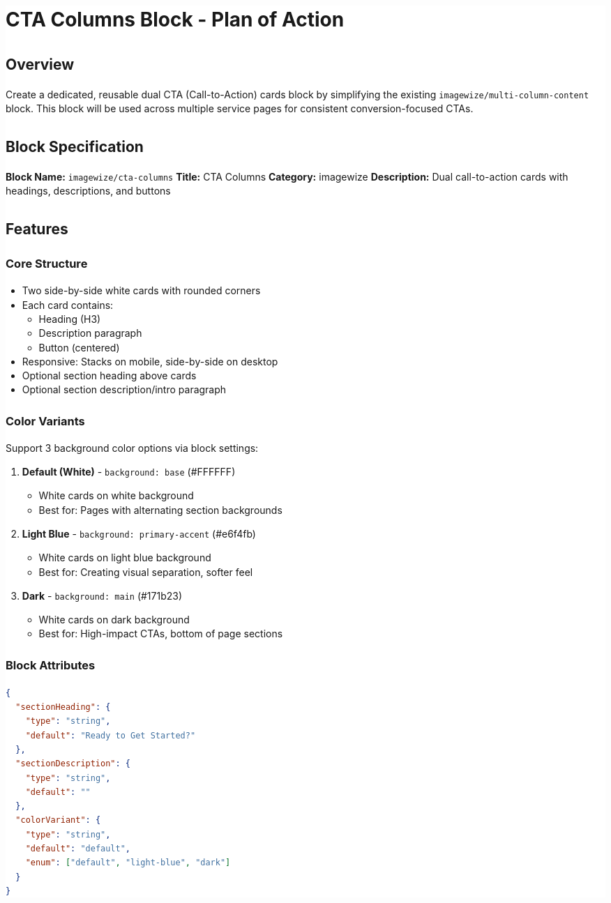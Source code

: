 # CTA Columns Block - Plan of Action

## Overview

Create a dedicated, reusable dual CTA (Call-to-Action) cards block by simplifying the existing `imagewize/multi-column-content` block. This block will be used across multiple service pages for consistent conversion-focused CTAs.

## Block Specification

**Block Name:** `imagewize/cta-columns`
**Title:** CTA Columns
**Category:** imagewize
**Description:** Dual call-to-action cards with headings, descriptions, and buttons

## Features

### Core Structure
- Two side-by-side white cards with rounded corners
- Each card contains:
  - Heading (H3)
  - Description paragraph
  - Button (centered)
- Responsive: Stacks on mobile, side-by-side on desktop
- Optional section heading above cards
- Optional section description/intro paragraph

### Color Variants
Support 3 background color options via block settings:

1. **Default (White)** - `background: base` (#FFFFFF)
   - White cards on white background
   - Best for: Pages with alternating section backgrounds

2. **Light Blue** - `background: primary-accent` (#e6f4fb)
   - White cards on light blue background
   - Best for: Creating visual separation, softer feel

3. **Dark** - `background: main` (#171b23)
   - White cards on dark background
   - Best for: High-impact CTAs, bottom of page sections

### Block Attributes
```json
{
  "sectionHeading": {
    "type": "string",
    "default": "Ready to Get Started?"
  },
  "sectionDescription": {
    "type": "string",
    "default": ""
  },
  "colorVariant": {
    "type": "string",
    "default": "default",
    "enum": ["default", "light-blue", "dark"]
  }
}
```
